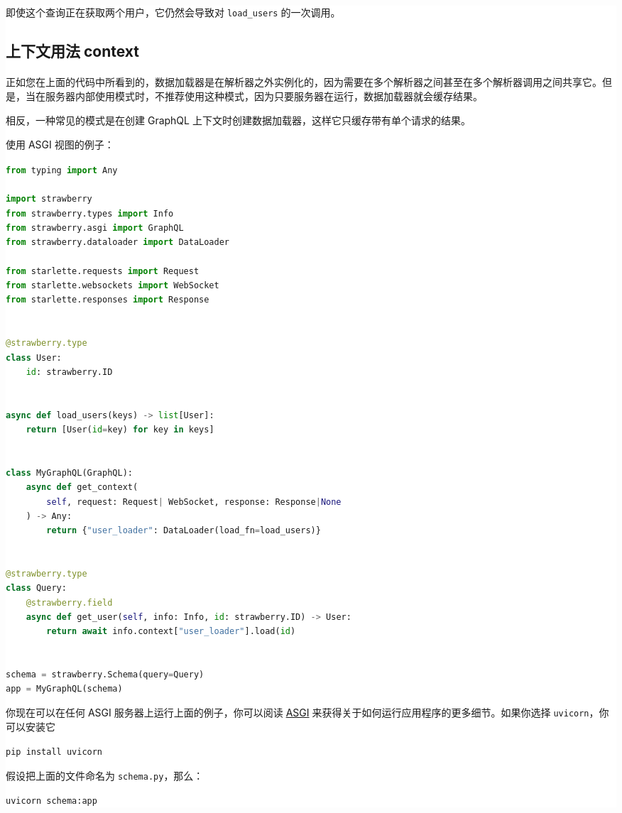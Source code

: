即使这个查询正在获取两个用户，它仍然会导致对 `load_users` 的一次调用。

## 上下文用法 context

正如您在上面的代码中所看到的，数据加载器是在解析器之外实例化的，因为需要在多个解析器之间甚至在多个解析器调用之间共享它。但是，当在服务器内部使用模式时，不推荐使用这种模式，因为只要服务器在运行，数据加载器就会缓存结果。

相反，一种常见的模式是在创建 GraphQL 上下文时创建数据加载器，这样它只缓存带有单个请求的结果。

使用 ASGI 视图的例子：

```python
from typing import Any

import strawberry
from strawberry.types import Info
from strawberry.asgi import GraphQL
from strawberry.dataloader import DataLoader

from starlette.requests import Request
from starlette.websockets import WebSocket
from starlette.responses import Response


@strawberry.type
class User:
    id: strawberry.ID


async def load_users(keys) -> list[User]:
    return [User(id=key) for key in keys]


class MyGraphQL(GraphQL):
    async def get_context(
        self, request: Request| WebSocket, response: Response|None
    ) -> Any:
        return {"user_loader": DataLoader(load_fn=load_users)}


@strawberry.type
class Query:
    @strawberry.field
    async def get_user(self, info: Info, id: strawberry.ID) -> User:
        return await info.context["user_loader"].load(id)


schema = strawberry.Schema(query=Query)
app = MyGraphQL(schema)
```

你现在可以在任何 ASGI 服务器上运行上面的例子，你可以阅读 [ASGI](../integrations/asgi.md) 来获得关于如何运行应用程序的更多细节。如果你选择 `uvicorn`，你可以安装它

```bash
pip install uvicorn
```

假设把上面的文件命名为 `schema.py`，那么：

```
uvicorn schema:app
```

